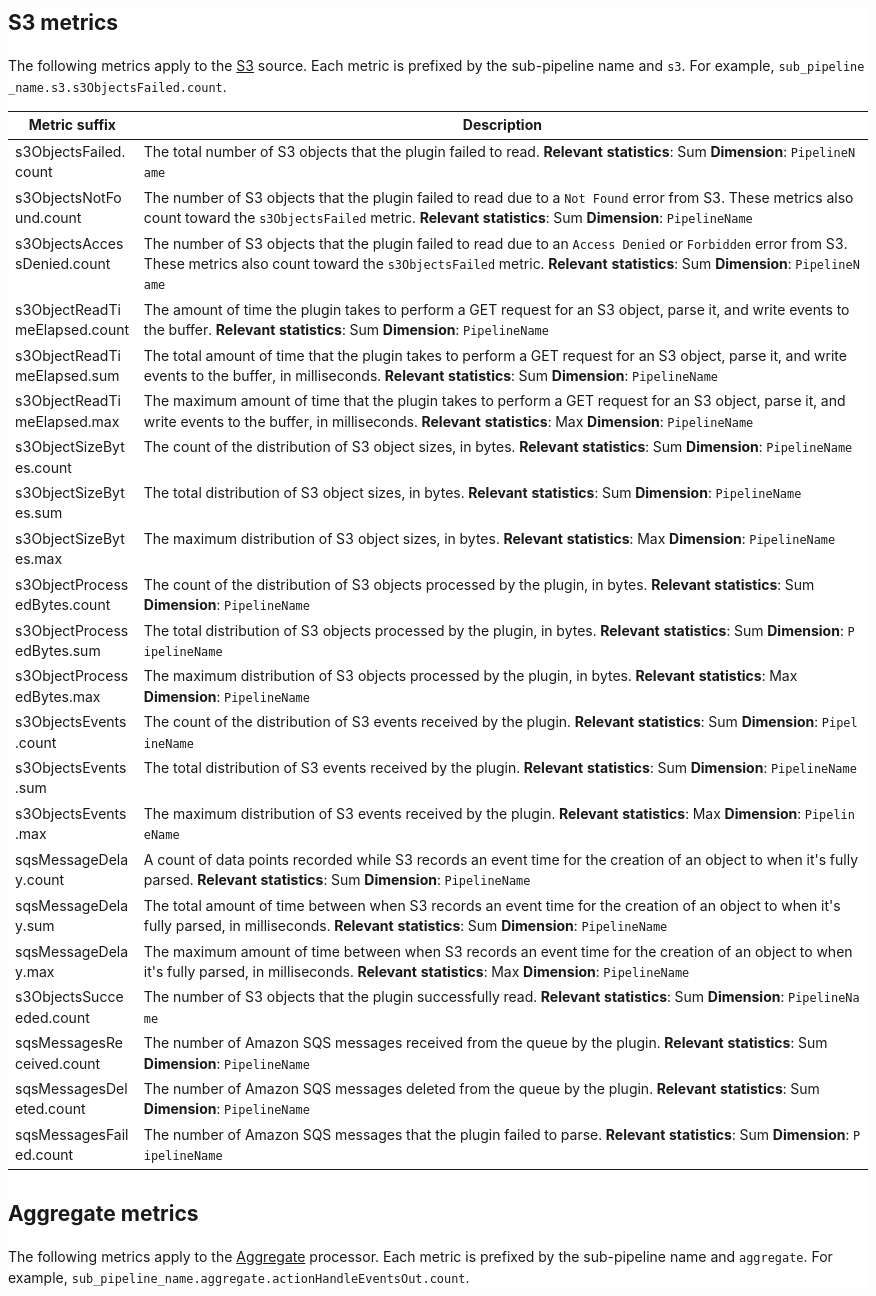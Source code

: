 ## S3 metrics<a name="s3-metrics"></a>

The following metrics apply to the [S3](https://opensearch.org/docs/latest/data-prepper/pipelines/configuration/sources/s3/) source\. Each metric is prefixed by the sub\-pipeline name and `s3`\. For example, `sub_pipeline_name.s3.s3ObjectsFailed.count`\.


| Metric suffix | Description | 
| --- | --- | 
| s3ObjectsFailed\.count |  The total number of S3 objects that the plugin failed to read\. **Relevant statistics**: Sum **Dimension**: `PipelineName`  | 
| s3ObjectsNotFound\.count |  The number of S3 objects that the plugin failed to read due to a `Not Found` error from S3\. These metrics also count toward the `s3ObjectsFailed` metric\. **Relevant statistics**: Sum **Dimension**: `PipelineName`  | 
| s3ObjectsAccessDenied\.count |  The number of S3 objects that the plugin failed to read due to an `Access Denied` or `Forbidden` error from S3\. These metrics also count toward the `s3ObjectsFailed` metric\. **Relevant statistics**: Sum **Dimension**: `PipelineName`  | 
| s3ObjectReadTimeElapsed\.count |  The amount of time the plugin takes to perform a GET request for an S3 object, parse it, and write events to the buffer\. **Relevant statistics**: Sum **Dimension**: `PipelineName`  | 
| s3ObjectReadTimeElapsed\.sum |  The total amount of time that the plugin takes to perform a GET request for an S3 object, parse it, and write events to the buffer, in milliseconds\. **Relevant statistics**: Sum **Dimension**: `PipelineName`  | 
| s3ObjectReadTimeElapsed\.max |  The maximum amount of time that the plugin takes to perform a GET request for an S3 object, parse it, and write events to the buffer, in milliseconds\. **Relevant statistics**: Max **Dimension**: `PipelineName`  | 
| s3ObjectSizeBytes\.count |  The count of the distribution of S3 object sizes, in bytes\. **Relevant statistics**: Sum **Dimension**: `PipelineName`  | 
| s3ObjectSizeBytes\.sum |  The total distribution of S3 object sizes, in bytes\. **Relevant statistics**: Sum **Dimension**: `PipelineName`  | 
| s3ObjectSizeBytes\.max |  The maximum distribution of S3 object sizes, in bytes\. **Relevant statistics**: Max **Dimension**: `PipelineName`  | 
| s3ObjectProcessedBytes\.count |  The count of the distribution of S3 objects processed by the plugin, in bytes\. **Relevant statistics**: Sum **Dimension**: `PipelineName`  | 
| s3ObjectProcessedBytes\.sum |  The total distribution of S3 objects processed by the plugin, in bytes\. **Relevant statistics**: Sum **Dimension**: `PipelineName`  | 
| s3ObjectProcessedBytes\.max |  The maximum distribution of S3 objects processed by the plugin, in bytes\. **Relevant statistics**: Max **Dimension**: `PipelineName`  | 
| s3ObjectsEvents\.count |  The count of the distribution of S3 events received by the plugin\. **Relevant statistics**: Sum **Dimension**: `PipelineName`  | 
| s3ObjectsEvents\.sum |  The total distribution of S3 events received by the plugin\.  **Relevant statistics**: Sum **Dimension**: `PipelineName`  | 
| s3ObjectsEvents\.max |  The maximum distribution of S3 events received by the plugin\. **Relevant statistics**: Max **Dimension**: `PipelineName`  | 
| sqsMessageDelay\.count |  A count of data points recorded while S3 records an event time for the creation of an object to when it's fully parsed\. **Relevant statistics**: Sum **Dimension**: `PipelineName`  | 
| sqsMessageDelay\.sum |  The total amount of time between when S3 records an event time for the creation of an object to when it's fully parsed, in milliseconds\. **Relevant statistics**: Sum **Dimension**: `PipelineName`  | 
| sqsMessageDelay\.max |  The maximum amount of time between when S3 records an event time for the creation of an object to when it's fully parsed, in milliseconds\. **Relevant statistics**: Max **Dimension**: `PipelineName`  | 
| s3ObjectsSucceeded\.count |  The number of S3 objects that the plugin successfully read\. **Relevant statistics**: Sum **Dimension**: `PipelineName`  | 
| sqsMessagesReceived\.count |  The number of Amazon SQS messages received from the queue by the plugin\. **Relevant statistics**: Sum **Dimension**: `PipelineName`  | 
| sqsMessagesDeleted\.count |  The number of Amazon SQS messages deleted from the queue by the plugin\. **Relevant statistics**: Sum **Dimension**: `PipelineName`  | 
| sqsMessagesFailed\.count |  The number of Amazon SQS messages that the plugin failed to parse\. **Relevant statistics**: Sum **Dimension**: `PipelineName`  | 

## Aggregate metrics<a name="aggregate-metrics"></a>

The following metrics apply to the [Aggregate](https://opensearch.org/docs/latest/data-prepper/pipelines/configuration/processors/aggregate/) processor\. Each metric is prefixed by the sub\-pipeline name and `aggregate`\. For example, `sub_pipeline_name.aggregate.actionHandleEventsOut.count`\.
